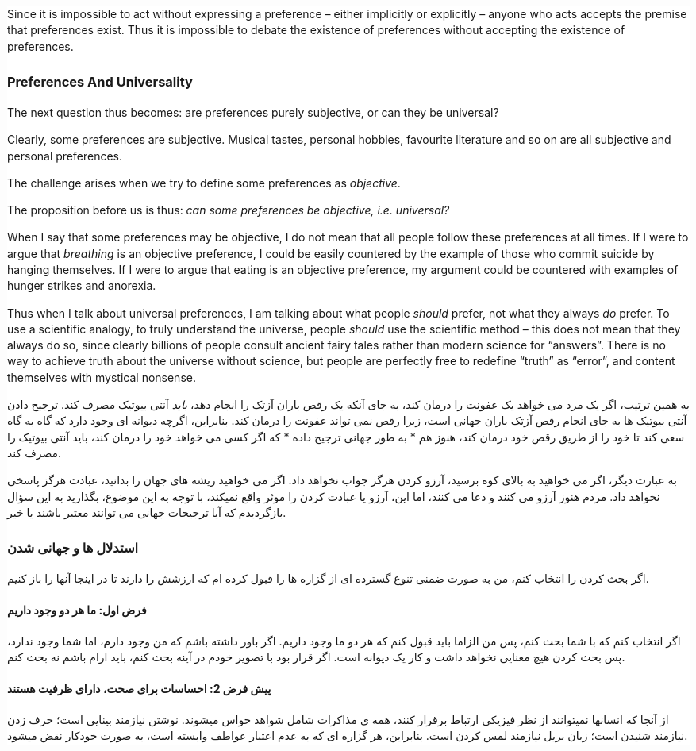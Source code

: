 Since it is impossible to act without expressing a preference – either implicitly or explicitly – anyone who acts accepts the premise that preferences exist. Thus it is impossible to debate the existence of preferences without accepting the existence of preferences.

### Preferences And Universality

The next question thus becomes: are preferences purely subjective, or can they be universal?

Clearly, some preferences are subjective. Musical tastes, personal hobbies, favourite literature and so on are all subjective and personal preferences.

The challenge arises when we try to define some preferences as *objective*.

The proposition before us is thus: *can some preferences be objective, i.e. universal?*

When I say that some preferences may be objective, I do not mean that all people follow these preferences at all times. If I were to argue that *breathing* is an objective preference, I could be easily countered by the example of those who commit suicide by hanging themselves. If I were to argue that eating is an objective preference, my argument could be countered with examples of hunger strikes and anorexia.

Thus when I talk about universal preferences, I am talking about what people *should* prefer, not what they always *do* prefer. To use a scientific analogy, to truly understand the universe, people *should* use the scientific method – this does not mean that they always do so, since clearly billions of people consult ancient fairy tales rather than modern science for “answers”. There is no way to achieve truth about the universe without science, but people are perfectly free to redefine “truth” as “error”, and content themselves with mystical nonsense.

به همین ترتیب، اگر یک مرد می خواهد یک عفونت را درمان کند، به جای آنکه یک رقص باران آزتک را انجام دهد، *باید* آنتی بیوتیک مصرف کند. ترجیح دادن آنتی بیوتیک ها به جای انجام رقص آزتک باران جهانی است، زیرا رقص نمی تواند عفونت را درمان کند. بنابراین، اگرچه دیوانه ای وجود دارد که گاه به گاه  سعی کند تا خود را از طریق رقص خود درمان کند، هنوز هم * به طور جهانی ترجیح داده * که اگر کسی می خواهد خود را درمان کند، باید آنتی بیوتیک را مصرف کند.

به عبارت دیگر، اگر می خواهید به بالای کوه برسید، آرزو کردن هرگز جواب نخواهد داد. اگر می خواهید ریشه های جهان را بدانید، عبادت هرگز پاسخی نخواهد داد. مردم هنوز آرزو می کنند و دعا می کنند، اما این، آرزو یا عبادت کردن را موثر واقع نمیکند، با توجه به این موضوع، بگذارید به این سؤال بازگردیدم که آیا ترجیحات جهانی می توانند معتبر باشند یا خیر.

### استدلال ها و جهانی شدن

اگر بحث کردن را انتخاب کنم، من به صورت ضمنی تنوع گسترده ای از گزاره ها را قبول کرده ام که ارزشش را دارند تا در اینجا آنها را باز کنیم.

#### فرض اول: ما هر دو وجود داریم

اگر انتخاب کنم که با شما بحث کنم، پس من الزاما باید قبول کنم که هر دو ما وجود داریم.  اگر باور داشته باشم که من وجود دارم، اما شما وجود ندارد، پس بحث کردن هیچ معنایی نخواهد داشت و کار یک دیوانه است. اگر قرار بود با تصویر خودم در آینه بحث کنم، باید ارام باشم نه بحث کنم.

#### پیش فرض 2: احساسات برای صحت، دارای ظرفیت هستند

از آنجا که انسانها نمیتوانند از نظر فیزیکی ارتباط برقرار کنند، همه ی مذاکرات شامل شواهد حواس میشوند. نوشتن نیازمند بینایی است؛ حرف زدن نیازمند شنیدن است؛ زبان بریل نیازمند لمس کردن است.   بنابراین، هر گزاره ای که به عدم اعتبار عواطف وابسته است، به صورت خودکار نقض میشود.
